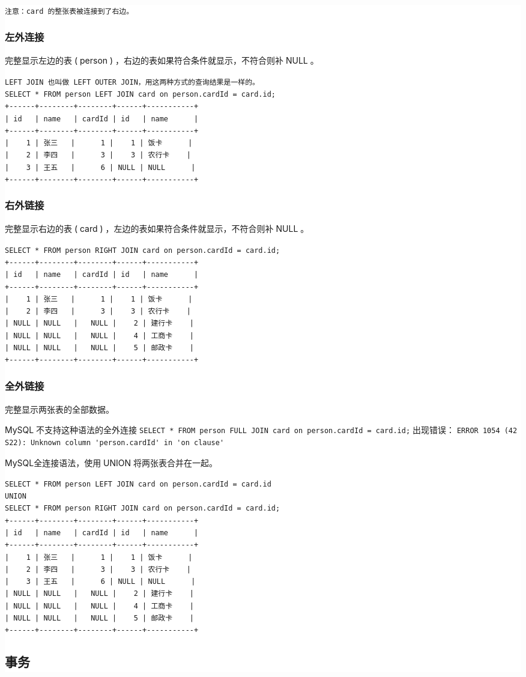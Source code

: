     注意：card 的整张表被连接到了右边。

### 左外连接

完整显示左边的表 ( person ) ，右边的表如果符合条件就显示，不符合则补 NULL 。
```
LEFT JOIN 也叫做 LEFT OUTER JOIN，用这两种方式的查询结果是一样的。
SELECT * FROM person LEFT JOIN card on person.cardId = card.id;
+------+--------+--------+------+-----------+
| id   | name   | cardId | id   | name      |
+------+--------+--------+------+-----------+
|    1 | 张三   |      1 |    1 | 饭卡      |
|    2 | 李四   |      3 |    3 | 农行卡    |
|    3 | 王五   |      6 | NULL | NULL      |
+------+--------+--------+------+-----------+
```
### 右外链接

完整显示右边的表 ( card ) ，左边的表如果符合条件就显示，不符合则补 NULL 。
```
SELECT * FROM person RIGHT JOIN card on person.cardId = card.id;
+------+--------+--------+------+-----------+
| id   | name   | cardId | id   | name      |
+------+--------+--------+------+-----------+
|    1 | 张三   |      1 |    1 | 饭卡      |
|    2 | 李四   |      3 |    3 | 农行卡    |
| NULL | NULL   |   NULL |    2 | 建行卡    |
| NULL | NULL   |   NULL |    4 | 工商卡    |
| NULL | NULL   |   NULL |    5 | 邮政卡    |
+------+--------+--------+------+-----------+
```
### 全外链接

完整显示两张表的全部数据。

MySQL 不支持这种语法的全外连接
`SELECT * FROM person FULL JOIN card on person.cardId = card.id;`
出现错误：
`ERROR 1054 (42S22): Unknown column 'person.cardId' in 'on clause'`

MySQL全连接语法，使用 UNION 将两张表合并在一起。
```
SELECT * FROM person LEFT JOIN card on person.cardId = card.id
UNION
SELECT * FROM person RIGHT JOIN card on person.cardId = card.id;
+------+--------+--------+------+-----------+
| id   | name   | cardId | id   | name      |
+------+--------+--------+------+-----------+
|    1 | 张三   |      1 |    1 | 饭卡      |
|    2 | 李四   |      3 |    3 | 农行卡    |
|    3 | 王五   |      6 | NULL | NULL      |
| NULL | NULL   |   NULL |    2 | 建行卡    |
| NULL | NULL   |   NULL |    4 | 工商卡    |
| NULL | NULL   |   NULL |    5 | 邮政卡    |
+------+--------+--------+------+-----------+
```
## 事务
